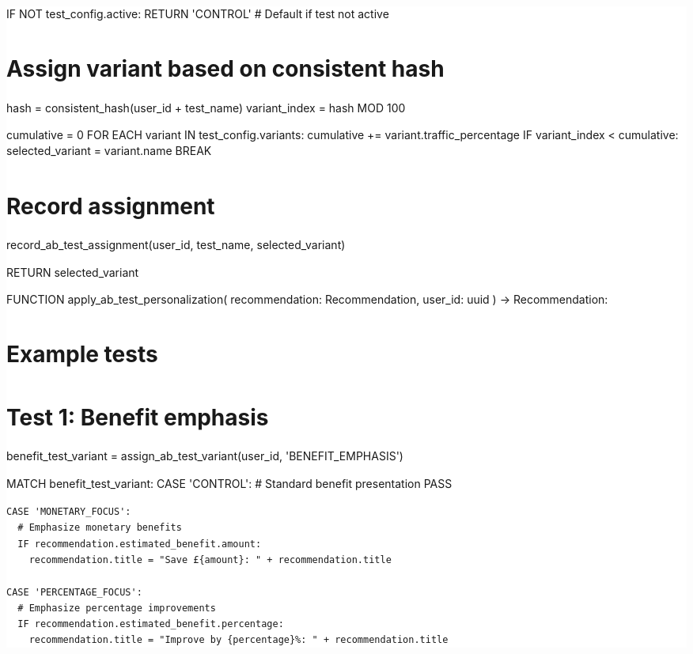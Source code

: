  IF NOT test_config.active:
    RETURN 'CONTROL'  # Default if test not active
  
  # Assign variant based on consistent hash
  hash = consistent_hash(user_id + test_name)
  variant_index = hash MOD 100
  
  cumulative = 0
  FOR EACH variant IN test_config.variants:
    cumulative += variant.traffic_percentage
    IF variant_index < cumulative:
      selected_variant = variant.name
      BREAK
  
  # Record assignment
  record_ab_test_assignment(user_id, test_name, selected_variant)
  
  RETURN selected_variant


FUNCTION apply_ab_test_personalization(
  recommendation: Recommendation,
  user_id: uuid
) -> Recommendation:
  
  # Example tests
  
  # Test 1: Benefit emphasis
  benefit_test_variant = assign_ab_test_variant(user_id, 'BENEFIT_EMPHASIS')
  
  MATCH benefit_test_variant:
    CASE 'CONTROL':
      # Standard benefit presentation
      PASS
    
    CASE 'MONETARY_FOCUS':
      # Emphasize monetary benefits
      IF recommendation.estimated_benefit.amount:
        recommendation.title = "Save £{amount}: " + recommendation.title
    
    CASE 'PERCENTAGE_FOCUS':
      # Emphasize percentage improvements
      IF recommendation.estimated_benefit.percentage:
        recommendation.title = "Improve by {percentage}%: " + recommendation.title
  